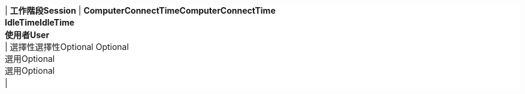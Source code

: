 | <span data-ttu-id="91978-293">**工作階段**</span><span class="sxs-lookup"><span data-stu-id="91978-293">**Session**</span></span>         | <span data-ttu-id="91978-294">**ComputerConnectTime**</span><span class="sxs-lookup"><span data-stu-id="91978-294">**ComputerConnectTime**</span></span><br/> <span data-ttu-id="91978-295">**IdleTime**</span><span class="sxs-lookup"><span data-stu-id="91978-295">**IdleTime**</span></span><br/> <span data-ttu-id="91978-296">**使用者**</span><span class="sxs-lookup"><span data-stu-id="91978-296">**User**</span></span><br/>                                                                                                                                                                                                                                                                                                                                                                                                                                                                                                                                                                                                                                                                                                                                           | <span data-ttu-id="91978-297">選擇性選擇性</span><span class="sxs-lookup"><span data-stu-id="91978-297">Optional Optional</span></span><br/> <span data-ttu-id="91978-298">選用</span><span class="sxs-lookup"><span data-stu-id="91978-298">Optional</span></span><br/> <span data-ttu-id="91978-299">選用</span><span class="sxs-lookup"><span data-stu-id="91978-299">Optional</span></span><br/>                                                                                                                                                                                                                                                                                                                                                                                                                                                                                                 |
